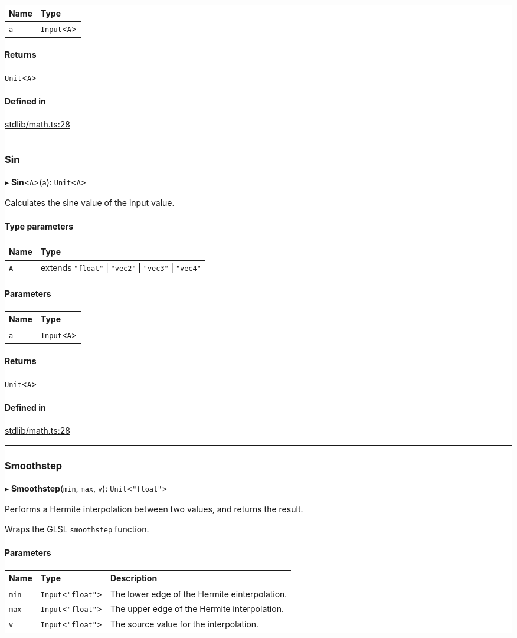 | Name | Type |
| :------ | :------ |
| `a` | `Input`<`A`\> |

#### Returns

`Unit`<`A`\>

#### Defined in

[stdlib/math.ts:28](https://github.com/hmans/shader-composer/blob/85782f9/packages/shader-composer/src/stdlib/math.ts#L28)

___

### Sin

▸ **Sin**<`A`\>(`a`): `Unit`<`A`\>

Calculates the sine value of the input value.

#### Type parameters

| Name | Type |
| :------ | :------ |
| `A` | extends ``"float"`` \| ``"vec2"`` \| ``"vec3"`` \| ``"vec4"`` |

#### Parameters

| Name | Type |
| :------ | :------ |
| `a` | `Input`<`A`\> |

#### Returns

`Unit`<`A`\>

#### Defined in

[stdlib/math.ts:28](https://github.com/hmans/shader-composer/blob/85782f9/packages/shader-composer/src/stdlib/math.ts#L28)

___

### Smoothstep

▸ **Smoothstep**(`min`, `max`, `v`): `Unit`<``"float"``\>

Performs a Hermite interpolation between two values, and returns the result.

Wraps the GLSL `smoothstep` function.

#### Parameters

| Name | Type | Description |
| :------ | :------ | :------ |
| `min` | `Input`<``"float"``\> | The lower edge of the Hermite einterpolation. |
| `max` | `Input`<``"float"``\> | The upper edge of the Hermite interpolation. |
| `v` | `Input`<``"float"``\> | The source value for the interpolation. |
